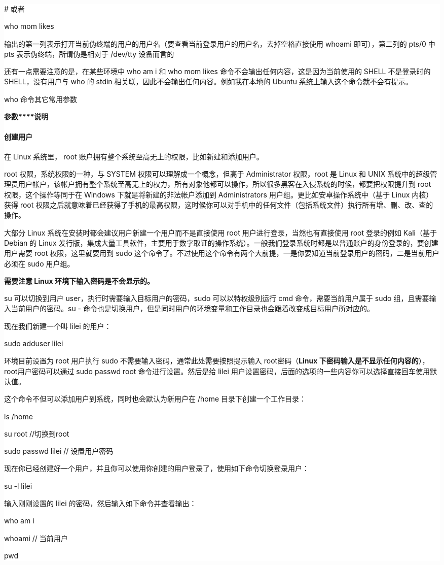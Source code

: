 

\# 或者



who mom likes

输出的第一列表示打开当前伪终端的用户的用户名（要查看当前登录用户的用户名，去掉空格直接使用 whoami 即可），第二列的 pts/0 中 pts 表示伪终端，所谓伪是相对于 /dev/tty 设备而言的

还有一点需要注意的是，在某些环境中 who am i 和 who mom likes 命令不会输出任何内容，这是因为当前使用的 SHELL 不是登录时的 SHELL，没有用户与 who 的 stdin 相关联，因此不会输出任何内容。例如我在本地的 Ubuntu 系统上输入这个命令就不会有提示。

who 命令其它常用参数

**参数****说明**

#### 创建用户

在 Linux 系统里， root 账户拥有整个系统至高无上的权限，比如新建和添加用户。

root 权限，系统权限的一种，与 SYSTEM 权限可以理解成一个概念，但高于 Administrator 权限，root 是 Linux 和 UNIX 系统中的超级管理员用户帐户，该帐户拥有整个系统至高无上的权力，所有对象他都可以操作，所以很多黑客在入侵系统的时候，都要把权限提升到 root 权限，这个操作等同于在 Windows 下就是将新建的非法帐户添加到 Administrators 用户组。更比如安卓操作系统中（基于 Linux 内核）获得 root 权限之后就意味着已经获得了手机的最高权限，这时候你可以对手机中的任何文件（包括系统文件）执行所有增、删、改、查的操作。

大部分 Linux 系统在安装时都会建议用户新建一个用户而不是直接使用 root 用户进行登录，当然也有直接使用 root 登录的例如 Kali（基于 Debian 的 Linux 发行版，集成大量工具软件，主要用于数字取证的操作系统）。一般我们登录系统时都是以普通账户的身份登录的，要创建用户需要 root 权限，这里就要用到 sudo 这个命令了。不过使用这个命令有两个大前提，一是你要知道当前登录用户的密码，二是当前用户必须在 sudo 用户组。

**需要注意 Linux 环境下输入密码是不会显示的。**

su <user> 可以切换到用户 user，执行时需要输入目标用户的密码，sudo <cmd> 可以以特权级别运行 cmd 命令，需要当前用户属于 sudo 组，且需要输入当前用户的密码。su - <user> 命令也是切换用户，但是同时用户的环境变量和工作目录也会跟着改变成目标用户所对应的。

现在我们新建一个叫 lilei 的用户：

sudo adduser lilei

环境目前设置为 root 用户执行 sudo 不需要输入密码，通常此处需要按照提示输入 root密码（**Linux 下密码输入是不显示任何内容的**），root用户密码可以通过 sudo passwd root 命令进行设置。然后是给 lilei 用户设置密码，后面的选项的一些内容你可以选择直接回车使用默认值。

这个命令不但可以添加用户到系统，同时也会默认为新用户在 /home 目录下创建一个工作目录：

ls /home

su root  //切换到root



sudo passwd lilei // 设置用户密码

现在你已经创建好一个用户，并且你可以使用你创建的用户登录了，使用如下命令切换登录用户：

su -l lilei



输入刚刚设置的 lilei 的密码，然后输入如下命令并查看输出：

who am i

whoami // 当前用户

pwd  
